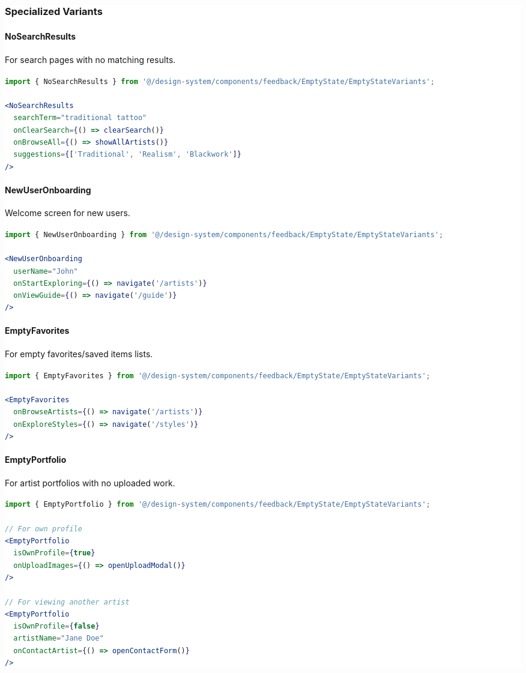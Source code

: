 ### Specialized Variants

#### NoSearchResults

For search pages with no matching results.

```jsx
import { NoSearchResults } from '@/design-system/components/feedback/EmptyState/EmptyStateVariants';

<NoSearchResults
  searchTerm="traditional tattoo"
  onClearSearch={() => clearSearch()}
  onBrowseAll={() => showAllArtists()}
  suggestions={['Traditional', 'Realism', 'Blackwork']}
/>
```

#### NewUserOnboarding

Welcome screen for new users.

```jsx
import { NewUserOnboarding } from '@/design-system/components/feedback/EmptyState/EmptyStateVariants';

<NewUserOnboarding
  userName="John"
  onStartExploring={() => navigate('/artists')}
  onViewGuide={() => navigate('/guide')}
/>
```

#### EmptyFavorites

For empty favorites/saved items lists.

```jsx
import { EmptyFavorites } from '@/design-system/components/feedback/EmptyState/EmptyStateVariants';

<EmptyFavorites
  onBrowseArtists={() => navigate('/artists')}
  onExploreStyles={() => navigate('/styles')}
/>
```

#### EmptyPortfolio

For artist portfolios with no uploaded work.

```jsx
import { EmptyPortfolio } from '@/design-system/components/feedback/EmptyState/EmptyStateVariants';

// For own profile
<EmptyPortfolio
  isOwnProfile={true}
  onUploadImages={() => openUploadModal()}
/>

// For viewing another artist
<EmptyPortfolio
  isOwnProfile={false}
  artistName="Jane Doe"
  onContactArtist={() => openContactForm()}
/>
```
